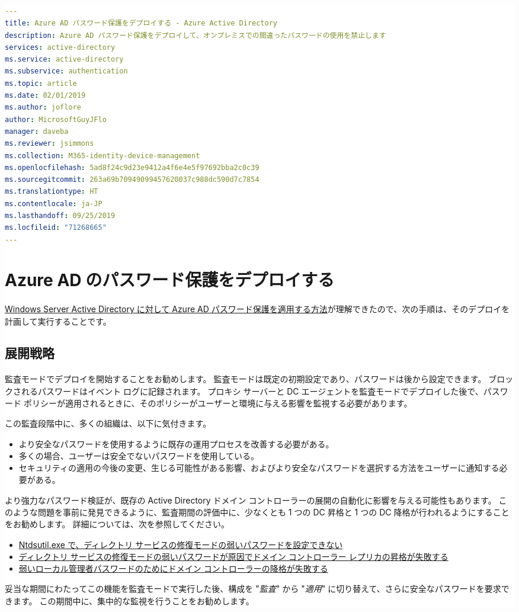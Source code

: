 ```yaml
---
title: Azure AD パスワード保護をデプロイする - Azure Active Directory
description: Azure AD パスワード保護をデプロイして、オンプレミスでの間違ったパスワードの使用を禁止します
services: active-directory
ms.service: active-directory
ms.subservice: authentication
ms.topic: article
ms.date: 02/01/2019
ms.author: joflore
author: MicrosoftGuyJFlo
manager: daveba
ms.reviewer: jsimmons
ms.collection: M365-identity-device-management
ms.openlocfilehash: 5ad8f24c9d23e9412a4f6e4e5f97692bba2c0c39
ms.sourcegitcommit: 263a69b70949099457620037c988dc590d7c7854
ms.translationtype: HT
ms.contentlocale: ja-JP
ms.lasthandoff: 09/25/2019
ms.locfileid: "71268665"
---
```

# <a name="deploy-azure-ad-password-protection"></a>Azure AD のパスワード保護をデプロイする

[Windows Server Active Directory に対して Azure AD パスワード保護を適用する方法](concept-password-ban-bad-on-premises.md)が理解できたので、次の手順は、そのデプロイを計画して実行することです。

## <a name="deployment-strategy"></a>展開戦略

監査モードでデプロイを開始することをお勧めします。 監査モードは既定の初期設定であり、パスワードは後から設定できます。 ブロックされるパスワードはイベント ログに記録されます。 プロキシ サーバーと DC エージェントを監査モードでデプロイした後で、パスワード ポリシーが適用されるときに、そのポリシーがユーザーと環境に与える影響を監視する必要があります。

この監査段階中に、多くの組織は、以下に気付きます。

* より安全なパスワードを使用するように既存の運用プロセスを改善する必要がある。
* 多くの場合、ユーザーは安全でないパスワードを使用している。
* セキュリティの適用の今後の変更、生じる可能性がある影響、およびより安全なパスワードを選択する方法をユーザーに通知する必要がある。

より強力なパスワード検証が、既存の Active Directory ドメイン コントローラーの展開の自動化に影響を与える可能性もあります。 このような問題を事前に発見できるように、監査期間の評価中に、少なくとも 1 つの DC 昇格と 1 つの DC 降格が行われるようにすることをお勧めします。  詳細については、次を参照してください。

* [Ntdsutil.exe で、ディレクトリ サービスの修復モードの弱いパスワードを設定できない](howto-password-ban-bad-on-premises-troubleshoot.md##ntdsutilexe-fails-to-set-a-weak-dsrm-password)
* [ディレクトリ サービスの修復モードの弱いパスワードが原因でドメイン コントローラー レプリカの昇格が失敗する](howto-password-ban-bad-on-premises-troubleshoot.md#domain-controller-replica-promotion-fails-because-of-a-weak-dsrm-password)
* [弱いローカル管理者パスワードのためにドメイン コントローラーの降格が失敗する](howto-password-ban-bad-on-premises-troubleshoot.md#domain-controller-demotion-fails-due-to-a-weak-local-administrator-password)

妥当な期間にわたってこの機能を監査モードで実行した後、構成を "*監査*" から "*適用*" に切り替えて、さらに安全なパスワードを要求できます。 この期間中に、集中的な監視を行うことをお勧めします。
